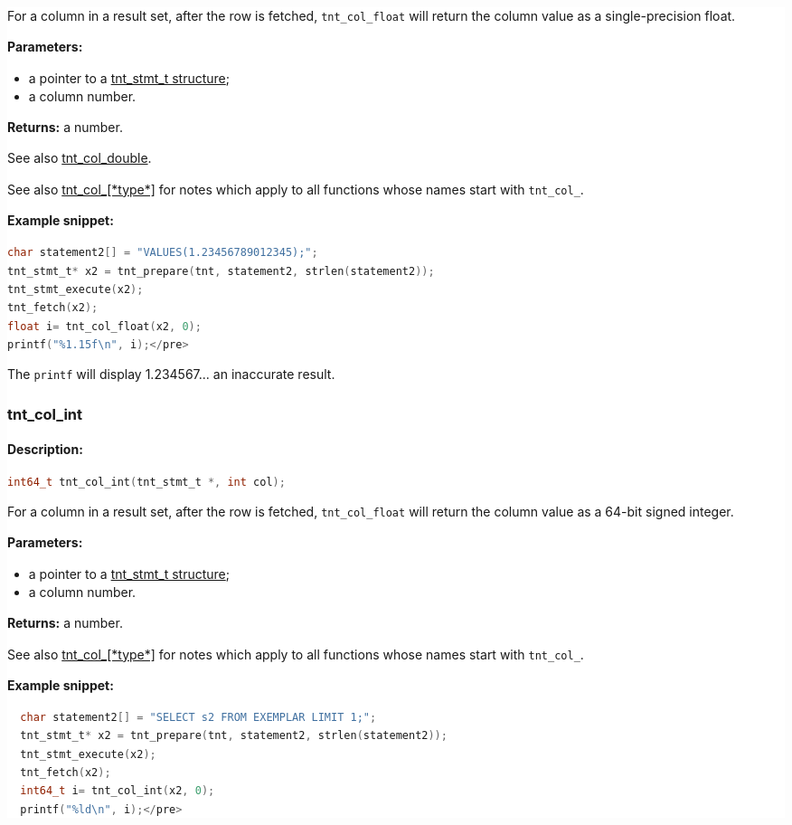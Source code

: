 For a column in a result set, after the row is fetched,
`tnt_col_float` will return the column value as a single-precision float.

**Parameters:**

* a pointer to a [tnt_stmt_t structure](#structure-tnt_stmt);
* a column number.

**Returns:** a number.

See also [tnt_col_double](#tnt_col_double).

See also [tnt_col_\[\*type\*\]](#tnt_col_type) for notes which apply to
all functions whose names start with `tnt_col_`.

**Example snippet:**

```c
char statement2[] = "VALUES(1.23456789012345);";
tnt_stmt_t* x2 = tnt_prepare(tnt, statement2, strlen(statement2));
tnt_stmt_execute(x2);
tnt_fetch(x2);
float i= tnt_col_float(x2, 0);
printf("%1.15f\n", i);</pre>
```

The `printf` will display 1.234567... an inaccurate result.

### tnt_col_int

**Description:**

```c
int64_t tnt_col_int(tnt_stmt_t *, int col);
```

For a column in a result set, after the row is fetched,
`tnt_col_float` will return the column value as a 64-bit signed integer.

**Parameters:**

* a pointer to a [tnt_stmt_t structure](#structure-tnt_stmt);
* a column number.

**Returns:** a number.

See also [tnt_col_\[\*type\*\]](#tnt_col_type) for notes which apply to
all functions whose names start with `tnt_col_`.

**Example snippet:**

```c
  char statement2[] = "SELECT s2 FROM EXEMPLAR LIMIT 1;";
  tnt_stmt_t* x2 = tnt_prepare(tnt, statement2, strlen(statement2));
  tnt_stmt_execute(x2);
  tnt_fetch(x2);
  int64_t i= tnt_col_int(x2, 0);
  printf("%ld\n", i);</pre>
```
